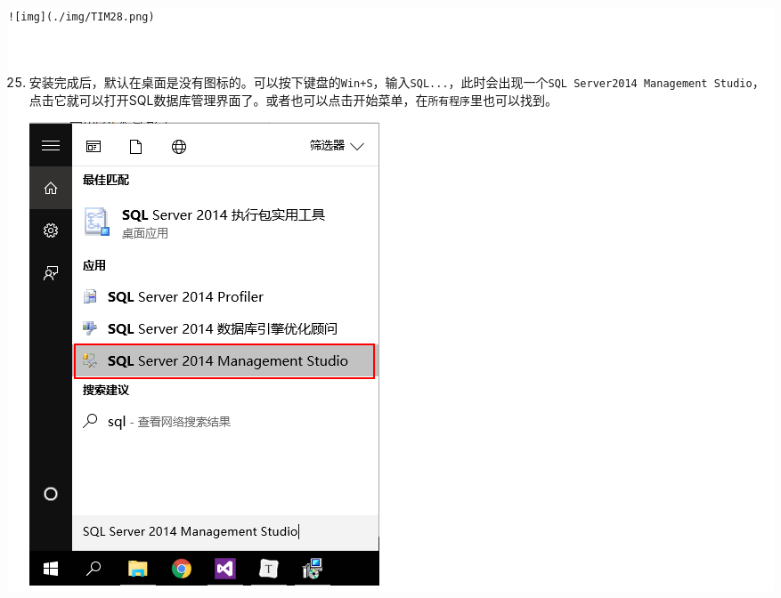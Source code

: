     ![img](./img/TIM28.png)

    ​     

25. 安装完成后，默认在桌面是没有图标的。可以按下键盘的`Win+S`，输入`SQL...`，此时会出现一个`SQL Server2014 Management Studio`，点击它就可以打开SQL数据库管理界面了。或者也可以点击开始菜单，在`所有程序`里也可以找到。

    ![img](./img/TIM29.png)
